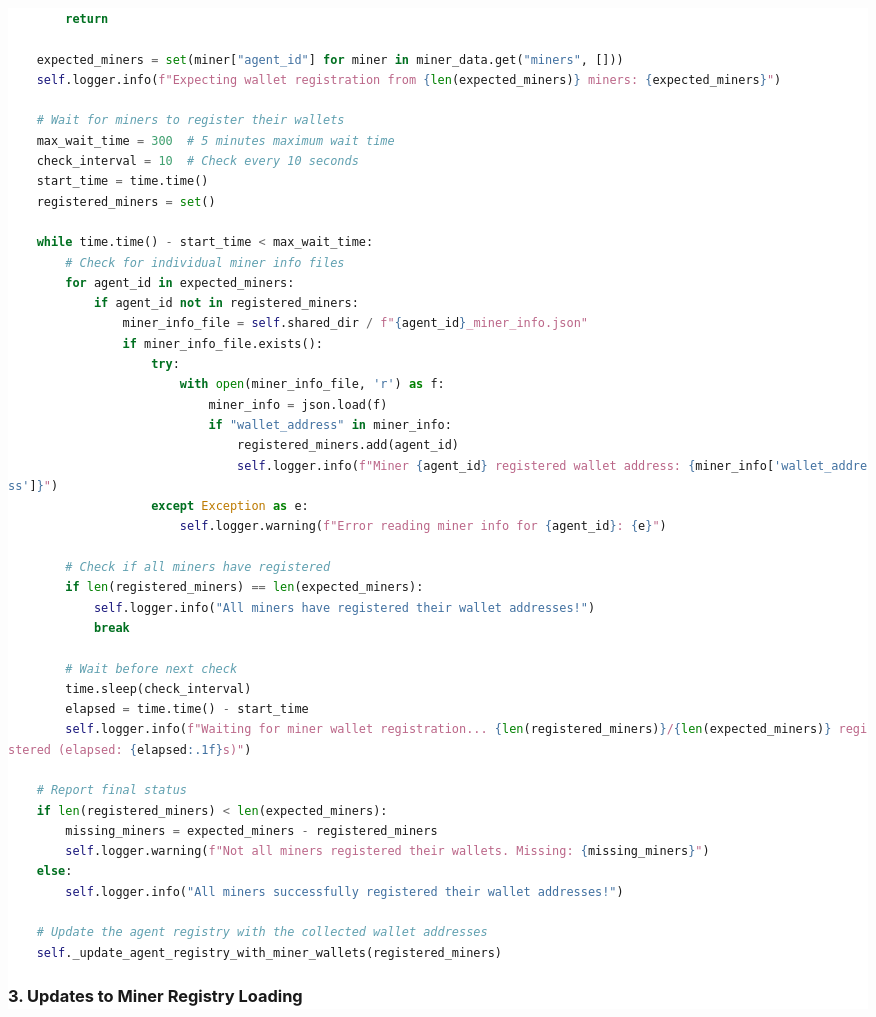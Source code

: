 ```python
        return
        
    expected_miners = set(miner["agent_id"] for miner in miner_data.get("miners", []))
    self.logger.info(f"Expecting wallet registration from {len(expected_miners)} miners: {expected_miners}")
    
    # Wait for miners to register their wallets
    max_wait_time = 300  # 5 minutes maximum wait time
    check_interval = 10  # Check every 10 seconds
    start_time = time.time()
    registered_miners = set()
    
    while time.time() - start_time < max_wait_time:
        # Check for individual miner info files
        for agent_id in expected_miners:
            if agent_id not in registered_miners:
                miner_info_file = self.shared_dir / f"{agent_id}_miner_info.json"
                if miner_info_file.exists():
                    try:
                        with open(miner_info_file, 'r') as f:
                            miner_info = json.load(f)
                            if "wallet_address" in miner_info:
                                registered_miners.add(agent_id)
                                self.logger.info(f"Miner {agent_id} registered wallet address: {miner_info['wallet_address']}")
                    except Exception as e:
                        self.logger.warning(f"Error reading miner info for {agent_id}: {e}")
        
        # Check if all miners have registered
        if len(registered_miners) == len(expected_miners):
            self.logger.info("All miners have registered their wallet addresses!")
            break
            
        # Wait before next check
        time.sleep(check_interval)
        elapsed = time.time() - start_time
        self.logger.info(f"Waiting for miner wallet registration... {len(registered_miners)}/{len(expected_miners)} registered (elapsed: {elapsed:.1f}s)")
    
    # Report final status
    if len(registered_miners) < len(expected_miners):
        missing_miners = expected_miners - registered_miners
        self.logger.warning(f"Not all miners registered their wallets. Missing: {missing_miners}")
    else:
        self.logger.info("All miners successfully registered their wallet addresses!")
    
    # Update the agent registry with the collected wallet addresses
    self._update_agent_registry_with_miner_wallets(registered_miners)
```

### 3. Updates to Miner Registry Loading
